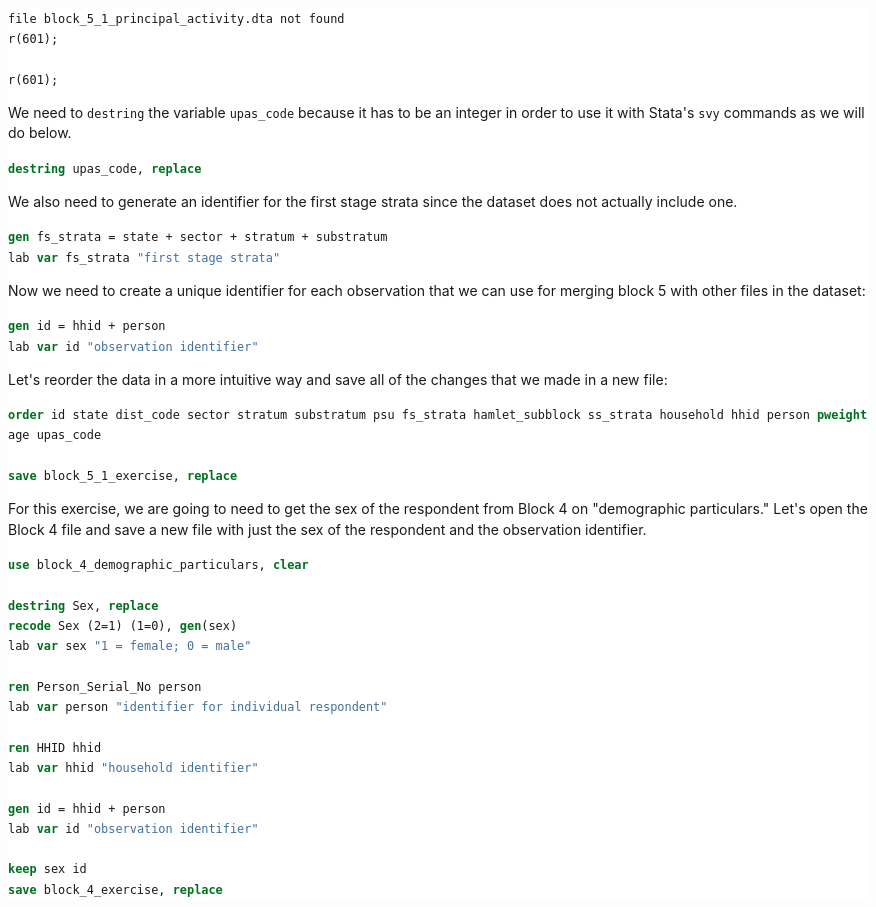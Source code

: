 ```
file block_5_1_principal_activity.dta not found
r(601);

r(601);
```

We need to `destring` the variable `upas_code` because it has to be an integer in order to use it with Stata's `svy` commands as we will do below.


```stata
destring upas_code, replace
```

We also need to generate an identifier for the first stage strata since the dataset does not actually include one.


```stata
gen fs_strata = state + sector + stratum + substratum
lab var fs_strata "first stage strata"
```

Now we need to create a unique identifier for each observation that we can use for merging block 5 with other files in the dataset:


```stata
gen id = hhid + person
lab var id "observation identifier"
```

Let's reorder the data in a more intuitive way and save all of the changes that we made in a new file:


```stata
order id state dist_code sector stratum substratum psu fs_strata hamlet_subblock ss_strata household hhid person pweight age upas_code

save block_5_1_exercise, replace
```

For this exercise, we are going to need to get the sex of the respondent from Block 4 on "demographic particulars." Let's open the Block 4 file and save a new file with just the sex of the respondent and the observation identifier.


```stata
use block_4_demographic_particulars, clear

destring Sex, replace
recode Sex (2=1) (1=0), gen(sex)
lab var sex "1 = female; 0 = male"

ren Person_Serial_No person
lab var person "identifier for individual respondent"

ren HHID hhid
lab var hhid "household identifier"

gen id = hhid + person
lab var id "observation identifier"

keep sex id
save block_4_exercise, replace
```
